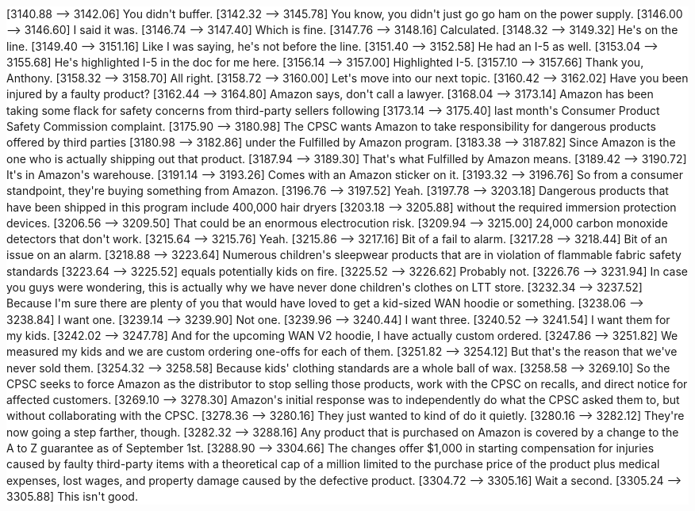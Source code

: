 [3140.88 --> 3142.06]  You didn't buffer.
[3142.32 --> 3145.78]  You know, you didn't just go go ham on the power supply.
[3146.00 --> 3146.60]  I said it was.
[3146.74 --> 3147.40]  Which is fine.
[3147.76 --> 3148.16]  Calculated.
[3148.32 --> 3149.32]  He's on the line.
[3149.40 --> 3151.16]  Like I was saying, he's not before the line.
[3151.40 --> 3152.58]  He had an I-5 as well.
[3153.04 --> 3155.68]  He's highlighted I-5 in the doc for me here.
[3156.14 --> 3157.00]  Highlighted I-5.
[3157.10 --> 3157.66]  Thank you, Anthony.
[3158.32 --> 3158.70]  All right.
[3158.72 --> 3160.00]  Let's move into our next topic.
[3160.42 --> 3162.02]  Have you been injured by a faulty product?
[3162.44 --> 3164.80]  Amazon says, don't call a lawyer.
[3168.04 --> 3173.14]  Amazon has been taking some flack for safety concerns from third-party sellers following
[3173.14 --> 3175.40]  last month's Consumer Product Safety Commission complaint.
[3175.90 --> 3180.98]  The CPSC wants Amazon to take responsibility for dangerous products offered by third parties
[3180.98 --> 3182.86]  under the Fulfilled by Amazon program.
[3183.38 --> 3187.82]  Since Amazon is the one who is actually shipping out that product.
[3187.94 --> 3189.30]  That's what Fulfilled by Amazon means.
[3189.42 --> 3190.72]  It's in Amazon's warehouse.
[3191.14 --> 3193.26]  Comes with an Amazon sticker on it.
[3193.32 --> 3196.76]  So from a consumer standpoint, they're buying something from Amazon.
[3196.76 --> 3197.52]  Yeah.
[3197.78 --> 3203.18]  Dangerous products that have been shipped in this program include 400,000 hair dryers
[3203.18 --> 3205.88]  without the required immersion protection devices.
[3206.56 --> 3209.50]  That could be an enormous electrocution risk.
[3209.94 --> 3215.00]  24,000 carbon monoxide detectors that don't work.
[3215.64 --> 3215.76]  Yeah.
[3215.86 --> 3217.16]  Bit of a fail to alarm.
[3217.28 --> 3218.44]  Bit of an issue on an alarm.
[3218.88 --> 3223.64]  Numerous children's sleepwear products that are in violation of flammable fabric safety standards
[3223.64 --> 3225.52]  equals potentially kids on fire.
[3225.52 --> 3226.62]  Probably not.
[3226.76 --> 3231.94]  In case you guys were wondering, this is actually why we have never done children's clothes on LTT store.
[3232.34 --> 3237.52]  Because I'm sure there are plenty of you that would have loved to get a kid-sized WAN hoodie or something.
[3238.06 --> 3238.84]  I want one.
[3239.14 --> 3239.90]  Not one.
[3239.96 --> 3240.44]  I want three.
[3240.52 --> 3241.54]  I want them for my kids.
[3242.02 --> 3247.78]  And for the upcoming WAN V2 hoodie, I have actually custom ordered.
[3247.86 --> 3251.82]  We measured my kids and we are custom ordering one-offs for each of them.
[3251.82 --> 3254.12]  But that's the reason that we've never sold them.
[3254.32 --> 3258.58]  Because kids' clothing standards are a whole ball of wax.
[3258.58 --> 3269.10]  So the CPSC seeks to force Amazon as the distributor to stop selling those products, work with the CPSC on recalls, and direct notice for affected customers.
[3269.10 --> 3278.30]  Amazon's initial response was to independently do what the CPSC asked them to, but without collaborating with the CPSC.
[3278.36 --> 3280.16]  They just wanted to kind of do it quietly.
[3280.16 --> 3282.12]  They're now going a step farther, though.
[3282.32 --> 3288.16]  Any product that is purchased on Amazon is covered by a change to the A to Z guarantee as of September 1st.
[3288.90 --> 3304.66]  The changes offer $1,000 in starting compensation for injuries caused by faulty third-party items with a theoretical cap of a million limited to the purchase price of the product plus medical expenses, lost wages, and property damage caused by the defective product.
[3304.72 --> 3305.16]  Wait a second.
[3305.24 --> 3305.88]  This isn't good.